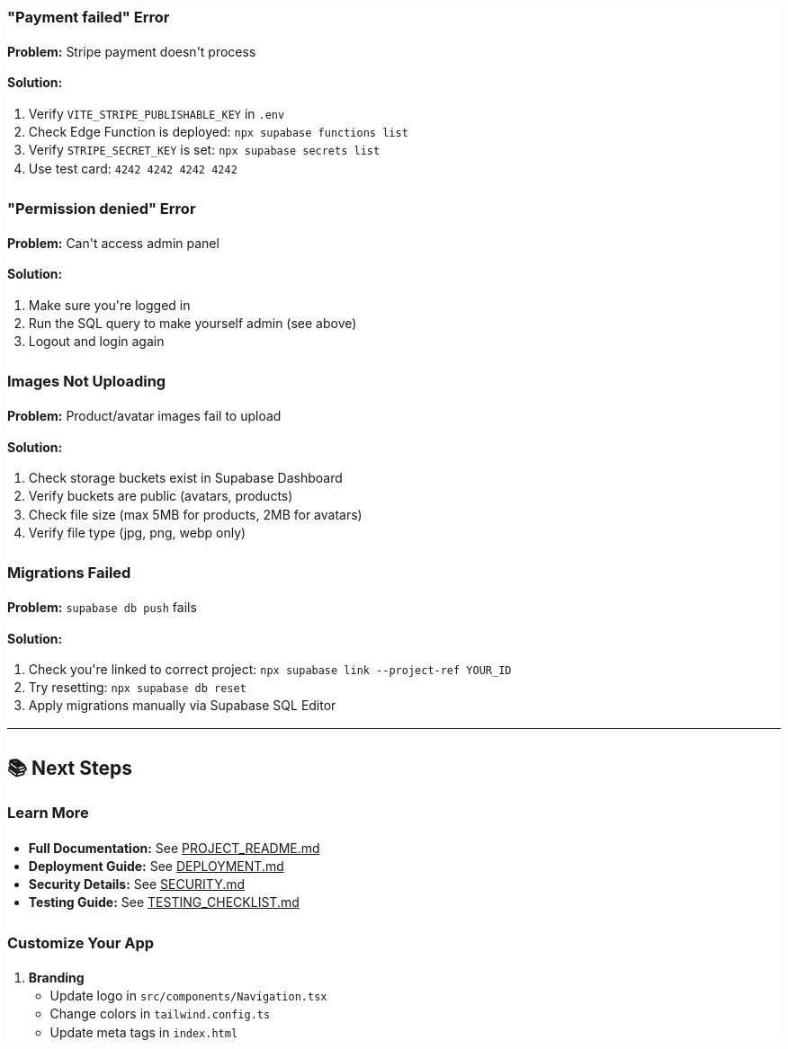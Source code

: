 ### "Payment failed" Error

**Problem:** Stripe payment doesn't process

**Solution:**
1. Verify `VITE_STRIPE_PUBLISHABLE_KEY` in `.env`
2. Check Edge Function is deployed: `npx supabase functions list`
3. Verify `STRIPE_SECRET_KEY` is set: `npx supabase secrets list`
4. Use test card: `4242 4242 4242 4242`

### "Permission denied" Error

**Problem:** Can't access admin panel

**Solution:**
1. Make sure you're logged in
2. Run the SQL query to make yourself admin (see above)
3. Logout and login again

### Images Not Uploading

**Problem:** Product/avatar images fail to upload

**Solution:**
1. Check storage buckets exist in Supabase Dashboard
2. Verify buckets are public (avatars, products)
3. Check file size (max 5MB for products, 2MB for avatars)
4. Verify file type (jpg, png, webp only)

### Migrations Failed

**Problem:** `supabase db push` fails

**Solution:**
1. Check you're linked to correct project: `npx supabase link --project-ref YOUR_ID`
2. Try resetting: `npx supabase db reset`
3. Apply migrations manually via Supabase SQL Editor

---

## 📚 Next Steps

### Learn More

- **Full Documentation:** See [PROJECT_README.md](PROJECT_README.md)
- **Deployment Guide:** See [DEPLOYMENT.md](DEPLOYMENT.md)
- **Security Details:** See [SECURITY.md](SECURITY.md)
- **Testing Guide:** See [TESTING_CHECKLIST.md](TESTING_CHECKLIST.md)

### Customize Your App

1. **Branding**
   - Update logo in `src/components/Navigation.tsx`
   - Change colors in `tailwind.config.ts`
   - Update meta tags in `index.html`
